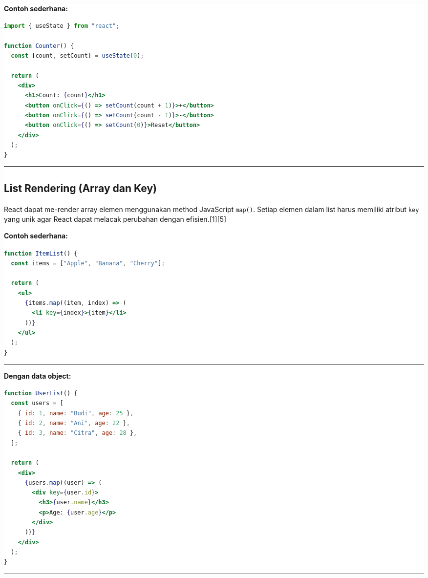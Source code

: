 
**Contoh sederhana:**

```jsx
import { useState } from "react";

function Counter() {
  const [count, setCount] = useState(0);

  return (
    <div>
      <h1>Count: {count}</h1>
      <button onClick={() => setCount(count + 1)}>+</button>
      <button onClick={() => setCount(count - 1)}>-</button>
      <button onClick={() => setCount(0)}>Reset</button>
    </div>
  );
}
```

---

## **List Rendering (Array dan Key)**

React dapat me-render array elemen menggunakan method JavaScript `map()`. Setiap elemen dalam list harus memiliki atribut `key` yang unik agar React dapat melacak perubahan dengan efisien.[1][5]

**Contoh sederhana:**

```jsx
function ItemList() {
  const items = ["Apple", "Banana", "Cherry"];

  return (
    <ul>
      {items.map((item, index) => (
        <li key={index}>{item}</li>
      ))}
    </ul>
  );
}
```

---

**Dengan data object:**

```jsx
function UserList() {
  const users = [
    { id: 1, name: "Budi", age: 25 },
    { id: 2, name: "Ani", age: 22 },
    { id: 3, name: "Citra", age: 28 },
  ];

  return (
    <div>
      {users.map((user) => (
        <div key={user.id}>
          <h3>{user.name}</h3>
          <p>Age: {user.age}</p>
        </div>
      ))}
    </div>
  );
}
```

---